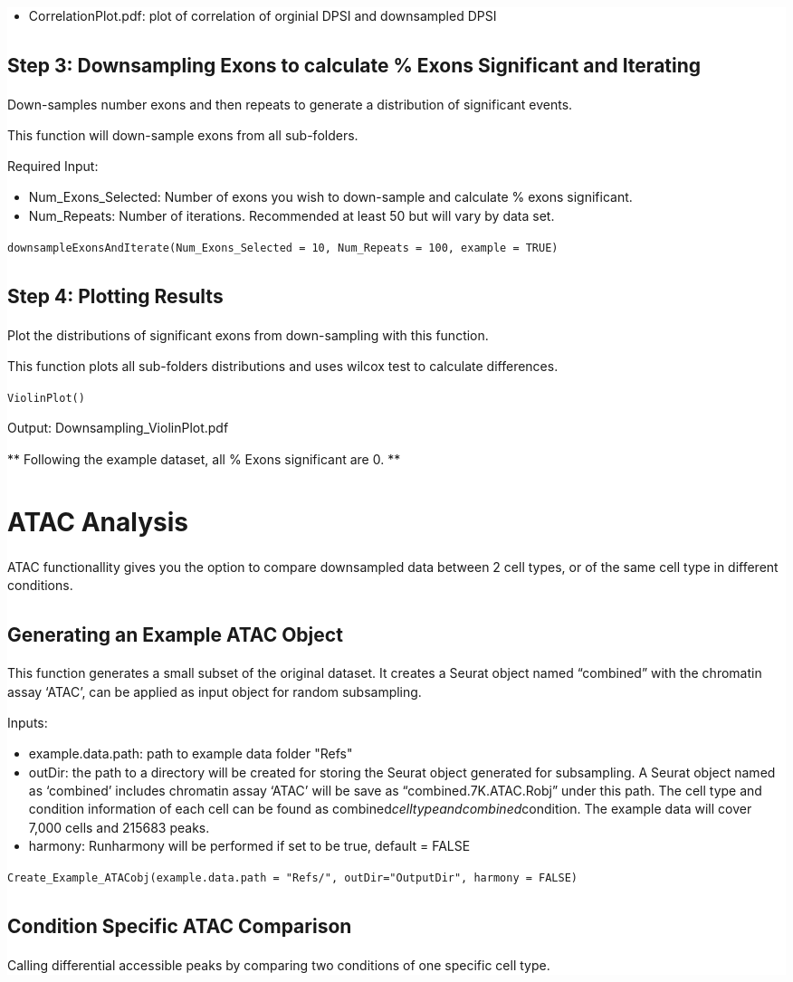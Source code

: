 - CorrelationPlot.pdf: plot of correlation of orginial DPSI and downsampled DPSI


## Step 3: Downsampling Exons to calculate % Exons Significant and Iterating
Down-samples number exons and then repeats to generate a distribution of significant events.

This function will down-sample exons from all sub-folders. 

Required Input:

- Num_Exons_Selected: Number of exons you wish to down-sample and calculate % exons significant.
- Num_Repeats: Number of iterations. Recommended at least 50 but will vary by data set.  

```{r downsampleExons, include = TRUE, eval = FALSE}
downsampleExonsAndIterate(Num_Exons_Selected = 10, Num_Repeats = 100, example = TRUE)
```

## Step 4: Plotting Results
Plot the distributions of significant exons from down-sampling with this function.

This function plots all sub-folders distributions and uses wilcox test to calculate differences.

```{r ViolinPLot, include = TRUE, eval = FALSE}
ViolinPlot()
```
Output: Downsampling_ViolinPlot.pdf

** Following the example dataset, all % Exons significant are 0. **

# ATAC Analysis
ATAC functionallity gives you the option to compare downsampled data between 2 cell types, or of the same cell type in different conditions.

## Generating an Example ATAC Object
This function generates a small subset of the original dataset. It creates a Seurat object named “combined” with the chromatin assay ‘ATAC’, can be applied as input object for random subsampling.

Inputs:

- example.data.path: path to example data folder "Refs"
- outDir: the path to a directory will be created for storing the Seurat object generated for subsampling. A Seurat object named as ‘combined’ includes chromatin assay ‘ATAC’ will be save as “combined.7K.ATAC.Robj” under this path. The cell type and condition information of each cell can be found as combined$celltype and combined$condition. The example data will cover 7,000 cells and 215683 peaks. 
- harmony: Runharmony will be performed if set to be true, default = FALSE

```{r CreateATACex, include = TRUE, eval = FALSE}
Create_Example_ATACobj(example.data.path = "Refs/", outDir="OutputDir", harmony = FALSE)
```


## Condition Specific ATAC Comparison
Calling differential accessible peaks by comparing two conditions of one specific cell type. 
